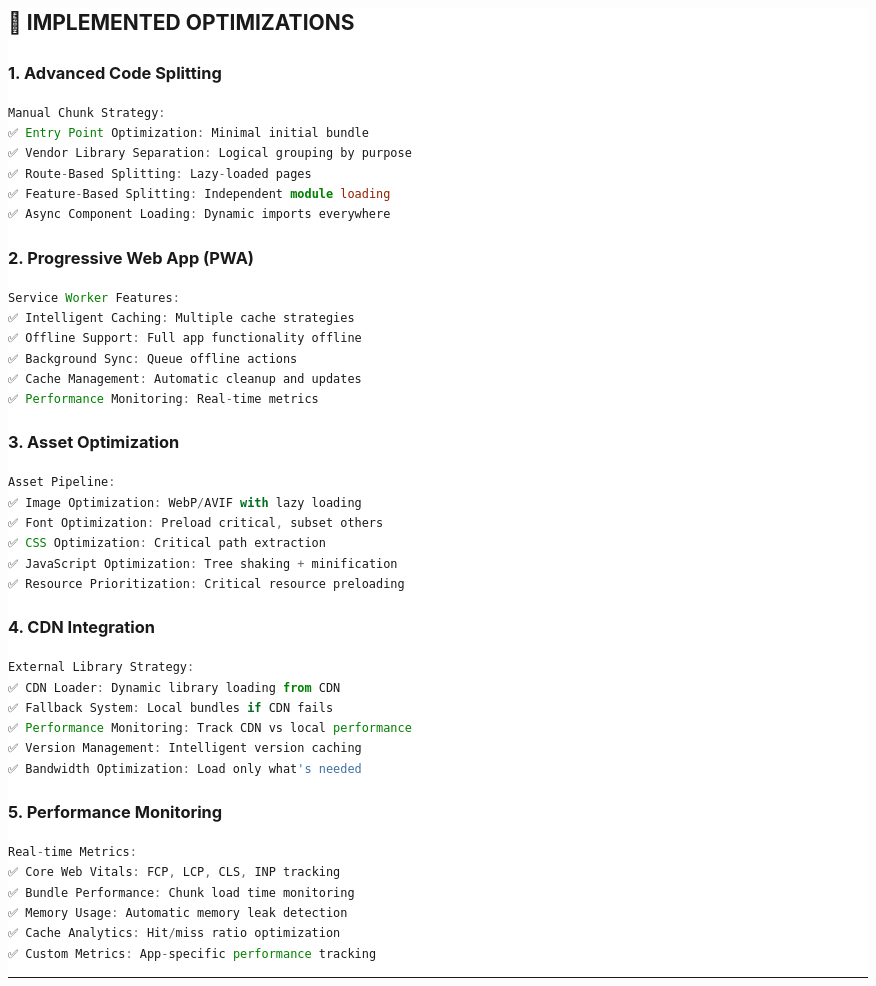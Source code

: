 
## 🔧 **IMPLEMENTED OPTIMIZATIONS**

### **1. Advanced Code Splitting**
```typescript
Manual Chunk Strategy:
✅ Entry Point Optimization: Minimal initial bundle
✅ Vendor Library Separation: Logical grouping by purpose
✅ Route-Based Splitting: Lazy-loaded pages
✅ Feature-Based Splitting: Independent module loading
✅ Async Component Loading: Dynamic imports everywhere
```

### **2. Progressive Web App (PWA)**
```typescript
Service Worker Features:
✅ Intelligent Caching: Multiple cache strategies
✅ Offline Support: Full app functionality offline
✅ Background Sync: Queue offline actions
✅ Cache Management: Automatic cleanup and updates
✅ Performance Monitoring: Real-time metrics
```

### **3. Asset Optimization**
```typescript
Asset Pipeline:
✅ Image Optimization: WebP/AVIF with lazy loading
✅ Font Optimization: Preload critical, subset others
✅ CSS Optimization: Critical path extraction
✅ JavaScript Optimization: Tree shaking + minification
✅ Resource Prioritization: Critical resource preloading
```

### **4. CDN Integration**
```typescript
External Library Strategy:
✅ CDN Loader: Dynamic library loading from CDN
✅ Fallback System: Local bundles if CDN fails
✅ Performance Monitoring: Track CDN vs local performance
✅ Version Management: Intelligent version caching
✅ Bandwidth Optimization: Load only what's needed
```

### **5. Performance Monitoring**
```typescript
Real-time Metrics:
✅ Core Web Vitals: FCP, LCP, CLS, INP tracking
✅ Bundle Performance: Chunk load time monitoring
✅ Memory Usage: Automatic memory leak detection
✅ Cache Analytics: Hit/miss ratio optimization
✅ Custom Metrics: App-specific performance tracking
```

---